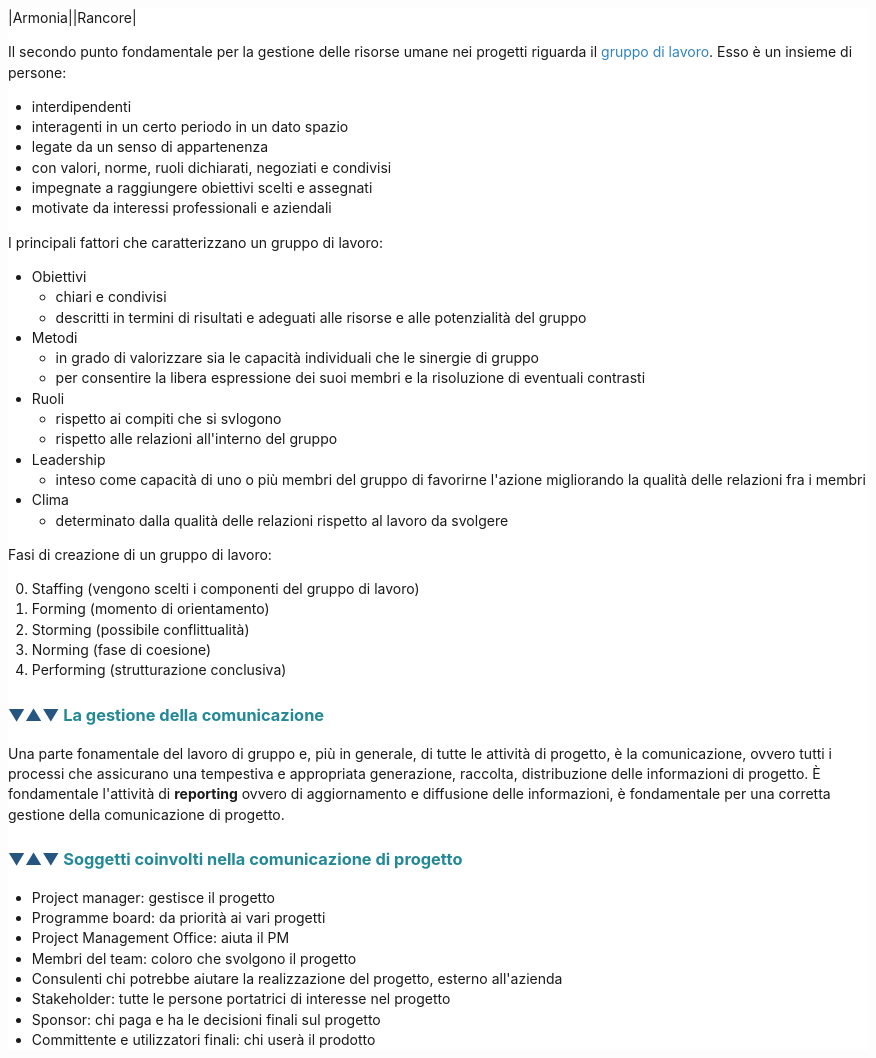 |Armonia||Rancore|

Il secondo punto fondamentale per la gestione delle risorse umane nei progetti riguarda il <span style="color:#3184bc;">gruppo di lavoro</span>. Esso è un insieme di persone:

- interdipendenti
- interagenti in un certo periodo in un dato spazio
- legate da un senso di appartenenza
- con valori, norme, ruoli dichiarati, negoziati e condivisi
- impegnate a raggiungere obiettivi scelti e assegnati
- motivate da interessi professionali e aziendali

I principali fattori che caratterizzano un gruppo di lavoro:

- Obiettivi
	- chiari e condivisi
	- descritti in termini di risultati e adeguati alle risorse e alle potenzialità del gruppo
- Metodi
	- in grado di valorizzare sia le capacità individuali che le sinergie di gruppo
	- per consentire la libera espressione dei suoi membri e la risoluzione di eventuali contrasti
- Ruoli
	- rispetto ai compiti che si svlogono
	- rispetto alle relazioni all'interno del gruppo
- Leadership
	- inteso come capacità di uno o più membri del gruppo di favorirne l'azione migliorando la qualità delle relazioni fra i membri
- Clima
	- determinato dalla qualità delle relazioni rispetto al lavoro da svolgere

Fasi di creazione di un gruppo di lavoro:

0. Staffing (vengono scelti i componenti del gruppo di lavoro)
1. Forming (momento di orientamento)
2. Storming (possibile conflittualità)
3. Norming (fase di coesione)
4. Performing (strutturazione conclusiva)

### <span style="color:#265582;">▼▲▼</span> <span style="color:#248996">La gestione della comunicazione</span>

Una parte fonamentale del lavoro di gruppo e, più in generale, di tutte le attività di progetto, è la comunicazione, ovvero tutti i processi che assicurano una tempestiva e appropriata generazione, raccolta, distribuzione delle informazioni di progetto. È fondamentale l'attività di **reporting** ovvero di aggiornamento e diffusione delle informazioni, è fondamentale per una corretta gestione della comunicazione di progetto.

### <span style="color:#265582;">▼▲▼</span> <span style="color:#248996">Soggetti coinvolti nella comunicazione di progetto</span>

- Project manager: gestisce il progetto
- Programme board: da priorità ai vari progetti
- Project Management Office: aiuta il PM
- Membri del team: coloro che svolgono il progetto
- Consulenti chi potrebbe aiutare la realizzazione del progetto, esterno all'azienda
- Stakeholder: tutte le persone portatrici di interesse nel progetto
- Sponsor: chi paga e ha le decisioni finali sul progetto
- Committente e utilizzatori finali: chi userà il prodotto
